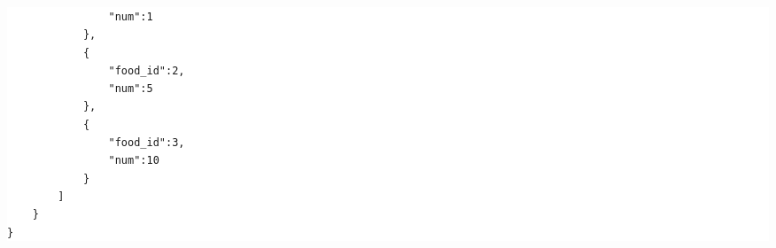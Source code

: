 ```
                "num":1
            },
            {
                "food_id":2,
                "num":5
            },
            {
                "food_id":3,
                "num":10
            }
        ]
    }
}
```
